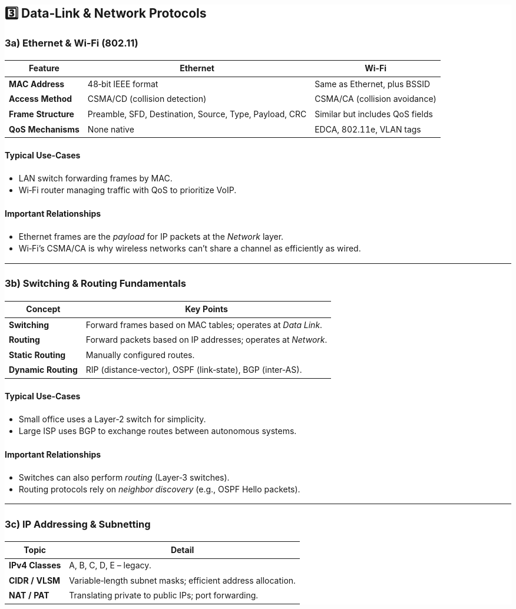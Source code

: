 ## 3️⃣ Data‑Link & Network Protocols

### 3a) Ethernet & Wi‑Fi (802.11)

| Feature | Ethernet | Wi‑Fi |
|---------|----------|-------|
| **MAC Address** | 48‑bit IEEE format | Same as Ethernet, plus BSSID |
| **Access Method** | CSMA/CD (collision detection) | CSMA/CA (collision avoidance) |
| **Frame Structure** | Preamble, SFD, Destination, Source, Type, Payload, CRC | Similar but includes QoS fields |
| **QoS Mechanisms** | None native | EDCA, 802.11e, VLAN tags |

#### Typical Use‑Cases
- LAN switch forwarding frames by MAC.
- Wi‑Fi router managing traffic with QoS to prioritize VoIP.

#### Important Relationships
- Ethernet frames are the *payload* for IP packets at the *Network* layer.
- Wi‑Fi’s CSMA/CA is why wireless networks can’t share a channel as efficiently as wired.

---

### 3b) Switching & Routing Fundamentals

| Concept | Key Points |
|---------|------------|
| **Switching** | Forward frames based on MAC tables; operates at *Data Link*. |
| **Routing** | Forward packets based on IP addresses; operates at *Network*. |
| **Static Routing** | Manually configured routes. |
| **Dynamic Routing** | RIP (distance‑vector), OSPF (link‑state), BGP (inter‑AS). |

#### Typical Use‑Cases
- Small office uses a Layer‑2 switch for simplicity.
- Large ISP uses BGP to exchange routes between autonomous systems.

#### Important Relationships
- Switches can also perform *routing* (Layer‑3 switches).
- Routing protocols rely on *neighbor discovery* (e.g., OSPF Hello packets).

---

### 3c) IP Addressing & Subnetting

| Topic | Detail |
|-------|--------|
| **IPv4 Classes** | A, B, C, D, E – legacy. |
| **CIDR / VLSM** | Variable‑length subnet masks; efficient address allocation. |
| **NAT / PAT** | Translating private to public IPs; port forwarding. |
